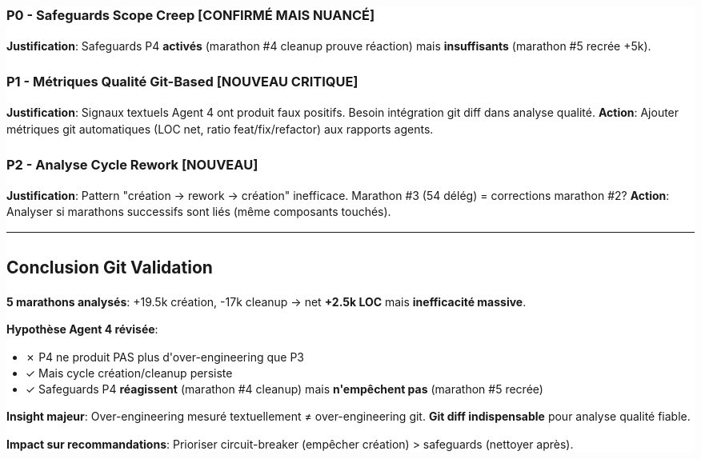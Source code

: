 ### P0 - Safeguards Scope Creep [CONFIRMÉ MAIS NUANCÉ]
**Justification**: Safeguards P4 **activés** (marathon #4 cleanup prouve réaction) mais **insuffisants** (marathon #5 recrée +5k).

### P1 - Métriques Qualité Git-Based [NOUVEAU CRITIQUE]
**Justification**: Signaux textuels Agent 4 ont produit faux positifs. Besoin intégration git diff dans analyse qualité.
**Action**: Ajouter métriques git automatiques (LOC net, ratio feat/fix/refactor) aux rapports agents.

### P2 - Analyse Cycle Rework [NOUVEAU]
**Justification**: Pattern "création → rework → création" inefficace. Marathon #3 (54 délég) = corrections marathon #2?
**Action**: Analyser si marathons successifs sont liés (même composants touchés).

---

## Conclusion Git Validation

**5 marathons analysés**: +19.5k création, -17k cleanup → net **+2.5k LOC** mais **inefficacité massive**.

**Hypothèse Agent 4 révisée**:
- ✗ P4 ne produit PAS plus d'over-engineering que P3
- ✓ Mais cycle création/cleanup persiste
- ✓ Safeguards P4 **réagissent** (marathon #4 cleanup) mais **n'empêchent pas** (marathon #5 recrée)

**Insight majeur**: Over-engineering mesuré textuellement ≠ over-engineering git. **Git diff indispensable** pour analyse qualité fiable.

**Impact sur recommandations**: Prioriser circuit-breaker (empêcher création) > safeguards (nettoyer après).
